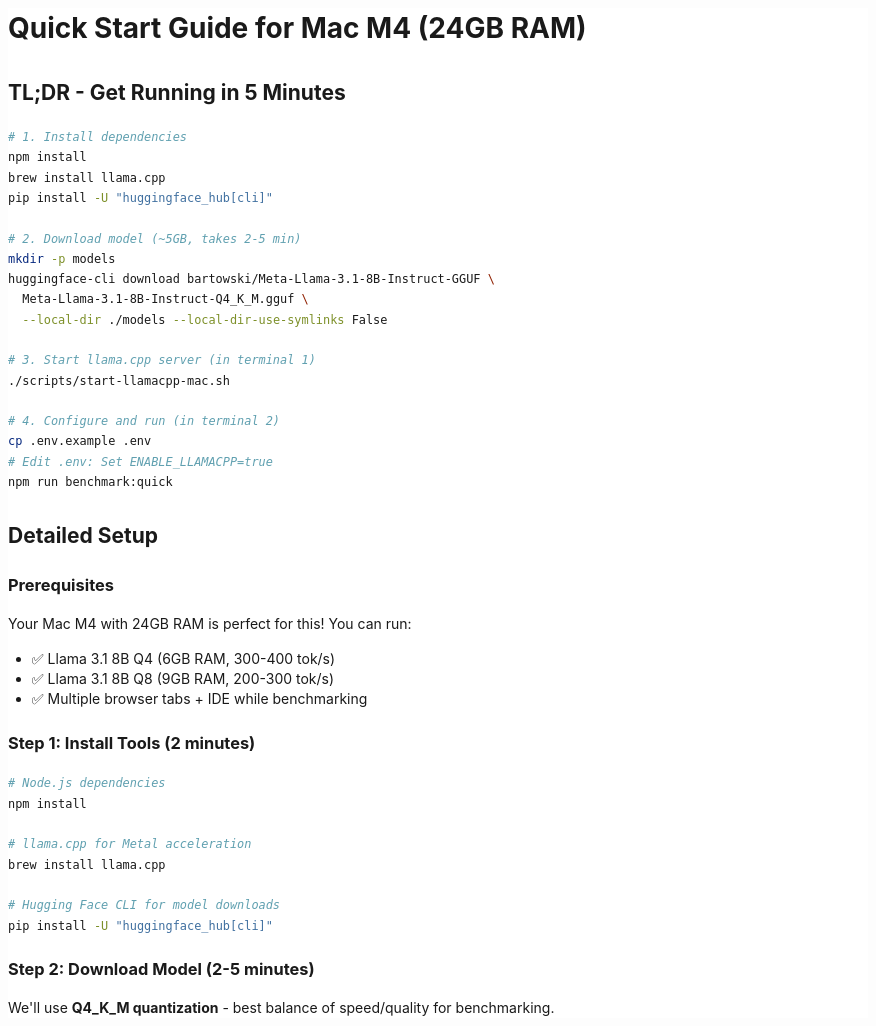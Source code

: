 # Quick Start Guide for Mac M4 (24GB RAM)

## TL;DR - Get Running in 5 Minutes

```bash
# 1. Install dependencies
npm install
brew install llama.cpp
pip install -U "huggingface_hub[cli]"

# 2. Download model (~5GB, takes 2-5 min)
mkdir -p models
huggingface-cli download bartowski/Meta-Llama-3.1-8B-Instruct-GGUF \
  Meta-Llama-3.1-8B-Instruct-Q4_K_M.gguf \
  --local-dir ./models --local-dir-use-symlinks False

# 3. Start llama.cpp server (in terminal 1)
./scripts/start-llamacpp-mac.sh

# 4. Configure and run (in terminal 2)
cp .env.example .env
# Edit .env: Set ENABLE_LLAMACPP=true
npm run benchmark:quick
```

## Detailed Setup

### Prerequisites

Your Mac M4 with 24GB RAM is perfect for this! You can run:
- ✅ Llama 3.1 8B Q4 (6GB RAM, 300-400 tok/s)
- ✅ Llama 3.1 8B Q8 (9GB RAM, 200-300 tok/s)
- ✅ Multiple browser tabs + IDE while benchmarking

### Step 1: Install Tools (2 minutes)

```bash
# Node.js dependencies
npm install

# llama.cpp for Metal acceleration
brew install llama.cpp

# Hugging Face CLI for model downloads
pip install -U "huggingface_hub[cli]"
```

### Step 2: Download Model (2-5 minutes)

We'll use **Q4_K_M quantization** - best balance of speed/quality for benchmarking.
